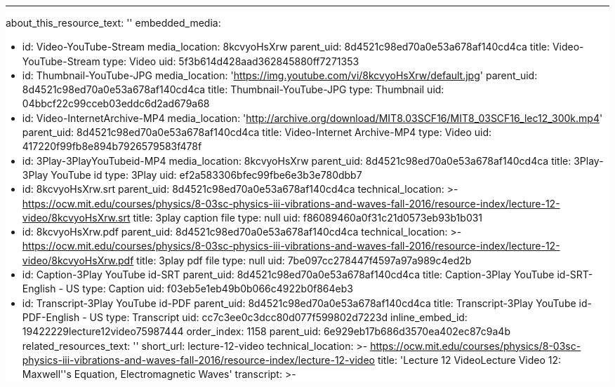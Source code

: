 ---
about_this_resource_text: ''
embedded_media:
  - id: Video-YouTube-Stream
    media_location: 8kcvyoHsXrw
    parent_uid: 8d4521c98ed70a0e53a678af140cd4ca
    title: Video-YouTube-Stream
    type: Video
    uid: 5f3b614d428aad362845880ff7271353
  - id: Thumbnail-YouTube-JPG
    media_location: 'https://img.youtube.com/vi/8kcvyoHsXrw/default.jpg'
    parent_uid: 8d4521c98ed70a0e53a678af140cd4ca
    title: Thumbnail-YouTube-JPG
    type: Thumbnail
    uid: 04bbcf22c99cceb03eddc6d2ad679a68
  - id: Video-InternetArchive-MP4
    media_location: 'http://archive.org/download/MIT8.03SCF16/MIT8_03SCF16_lec12_300k.mp4'
    parent_uid: 8d4521c98ed70a0e53a678af140cd4ca
    title: Video-Internet Archive-MP4
    type: Video
    uid: 417220f99fb8e894b7926579583f478f
  - id: 3Play-3PlayYouTubeid-MP4
    media_location: 8kcvyoHsXrw
    parent_uid: 8d4521c98ed70a0e53a678af140cd4ca
    title: 3Play-3Play YouTube id
    type: 3Play
    uid: ef2a583306bfec99fbe6e3b3e780dbb7
  - id: 8kcvyoHsXrw.srt
    parent_uid: 8d4521c98ed70a0e53a678af140cd4ca
    technical_location: >-
      https://ocw.mit.edu/courses/physics/8-03sc-physics-iii-vibrations-and-waves-fall-2016/resource-index/lecture-12-video/8kcvyoHsXrw.srt
    title: 3play caption file
    type: null
    uid: f86089460a0f31c21d0573eb93b1b031
  - id: 8kcvyoHsXrw.pdf
    parent_uid: 8d4521c98ed70a0e53a678af140cd4ca
    technical_location: >-
      https://ocw.mit.edu/courses/physics/8-03sc-physics-iii-vibrations-and-waves-fall-2016/resource-index/lecture-12-video/8kcvyoHsXrw.pdf
    title: 3play pdf file
    type: null
    uid: 7be097cc278447f4597a97a989c4ed2b
  - id: Caption-3Play YouTube id-SRT
    parent_uid: 8d4521c98ed70a0e53a678af140cd4ca
    title: Caption-3Play YouTube id-SRT-English - US
    type: Caption
    uid: f03eb5e1eb49b0b066c4922b0f864eb3
  - id: Transcript-3Play YouTube id-PDF
    parent_uid: 8d4521c98ed70a0e53a678af140cd4ca
    title: Transcript-3Play YouTube id-PDF-English - US
    type: Transcript
    uid: cc7c3ee0c3dcc80d077f599802d7223d
inline_embed_id: 19422229lecture12video75987444
order_index: 1158
parent_uid: 6e929eb17b686d3570ea402ec87c9a4b
related_resources_text: ''
short_url: lecture-12-video
technical_location: >-
  https://ocw.mit.edu/courses/physics/8-03sc-physics-iii-vibrations-and-waves-fall-2016/resource-index/lecture-12-video
title: 'Lecture 12 VideoLecture Video 12: Maxwell''s Equation, Electromagnetic Waves'
transcript: >-